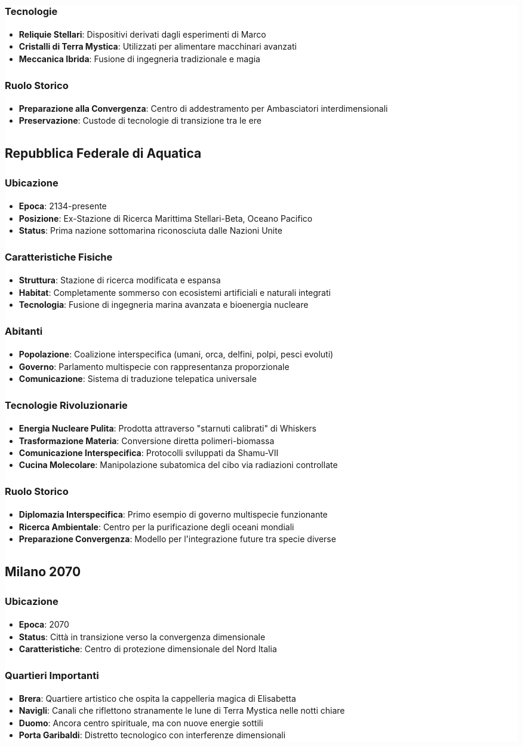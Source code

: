 ### Tecnologie
- **Reliquie Stellari**: Dispositivi derivati dagli esperimenti di Marco
- **Cristalli di Terra Mystica**: Utilizzati per alimentare macchinari avanzati
- **Meccanica Ibrida**: Fusione di ingegneria tradizionale e magia

### Ruolo Storico
- **Preparazione alla Convergenza**: Centro di addestramento per Ambasciatori interdimensionali
- **Preservazione**: Custode di tecnologie di transizione tra le ere

## Repubblica Federale di Aquatica

### Ubicazione
- **Epoca**: 2134-presente
- **Posizione**: Ex-Stazione di Ricerca Marittima Stellari-Beta, Oceano Pacifico
- **Status**: Prima nazione sottomarina riconosciuta dalle Nazioni Unite

### Caratteristiche Fisiche
- **Struttura**: Stazione di ricerca modificata e espansa
- **Habitat**: Completamente sommerso con ecosistemi artificiali e naturali integrati
- **Tecnologia**: Fusione di ingegneria marina avanzata e bioenergia nucleare

### Abitanti
- **Popolazione**: Coalizione interspecifica (umani, orca, delfini, polpi, pesci evoluti)
- **Governo**: Parlamento multispecie con rappresentanza proporzionale
- **Comunicazione**: Sistema di traduzione telepatica universale

### Tecnologie Rivoluzionarie
- **Energia Nucleare Pulita**: Prodotta attraverso "starnuti calibrati" di Whiskers
- **Trasformazione Materia**: Conversione diretta polimeri-biomassa
- **Comunicazione Interspecifica**: Protocolli sviluppati da Shamu-VII
- **Cucina Molecolare**: Manipolazione subatomica del cibo via radiazioni controllate

### Ruolo Storico
- **Diplomazia Interspecifica**: Primo esempio di governo multispecie funzionante
- **Ricerca Ambientale**: Centro per la purificazione degli oceani mondiali
- **Preparazione Convergenza**: Modello per l'integrazione future tra specie diverse



## Milano 2070

### Ubicazione
- **Epoca**: 2070
- **Status**: Città in transizione verso la convergenza dimensionale
- **Caratteristiche**: Centro di protezione dimensionale del Nord Italia

### Quartieri Importanti
- **Brera**: Quartiere artistico che ospita la cappelleria magica di Elisabetta
- **Navigli**: Canali che riflettono stranamente le lune di Terra Mystica nelle notti chiare
- **Duomo**: Ancora centro spirituale, ma con nuove energie sottili
- **Porta Garibaldi**: Distretto tecnologico con interferenze dimensionali
